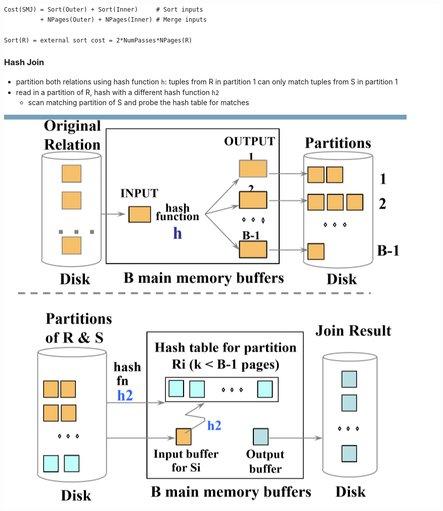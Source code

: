 ```
Cost(SMJ) = Sort(Outer) + Sort(Inner)     # Sort inputs
          + NPages(Outer) + NPages(Inner) # Merge inputs

Sort(R) = external sort cost = 2*NumPasses*NPages(R)
```

### Hash Join

- partition both relations using hash function `h`: tuples from R in partition 1
  can only match tuples from S in partition 1
- read in a partition of R, hash with a different hash function `h2`
  - scan matching partition of S and probe the hash table for matches

![hash-join](img/hash-join.png)
